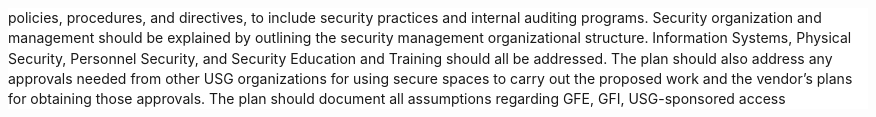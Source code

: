 policies, procedures, and directives, to include security practices and internal auditing programs. Security
organization and management should be explained by outlining the security management organizational
structure. Information Systems, Physical Security, Personnel Security, and Security Education and
Training should all be addressed. The plan should also address any approvals needed from other USG
organizations for using secure spaces to carry out the proposed work and the vendor’s plans for obtaining
those approvals. The plan should document all assumptions regarding GFE, GFI, USG-sponsored access

